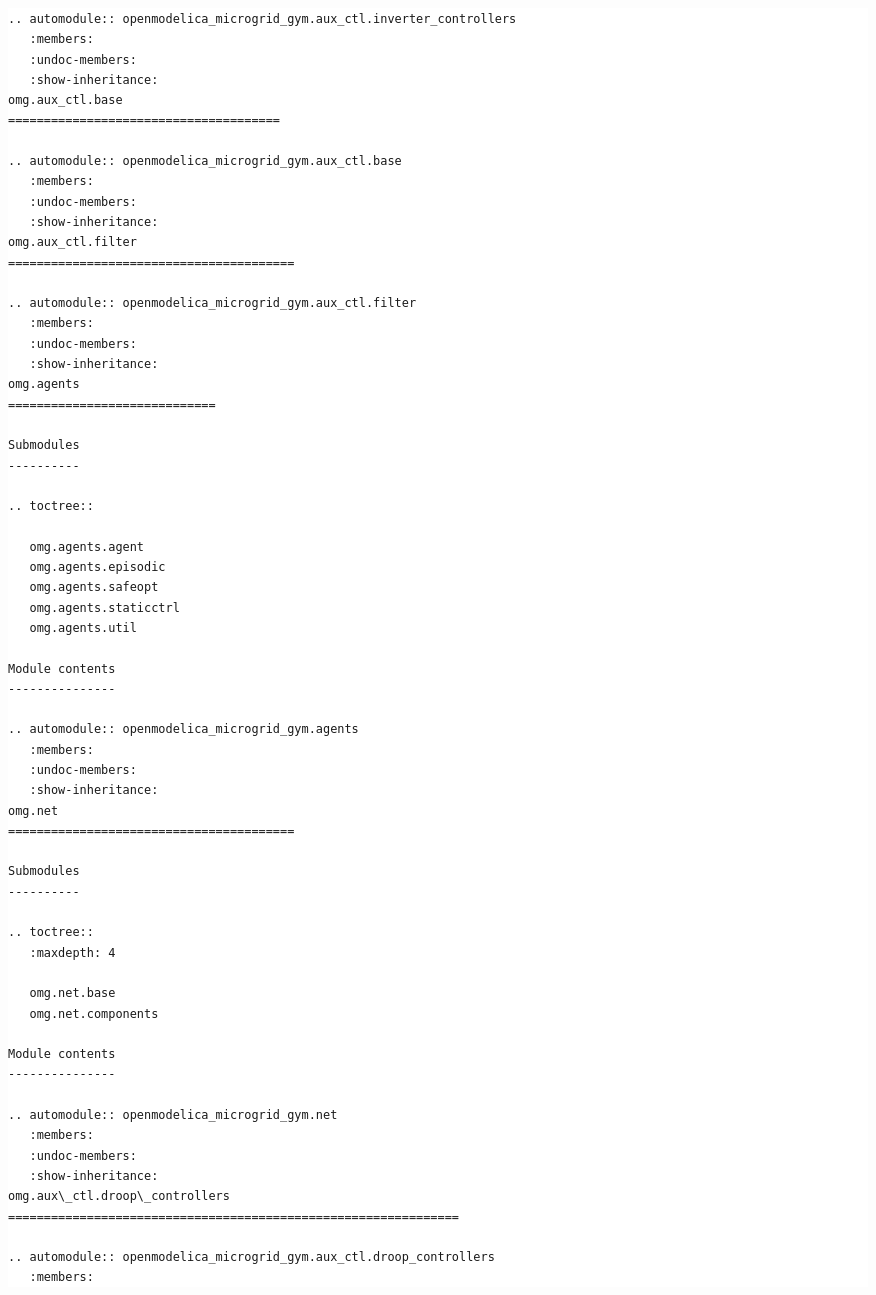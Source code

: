 ~~~~~~~~~~~~~~~~~~~
.. automodule:: openmodelica_microgrid_gym.aux_ctl.inverter_controllers
   :members:
   :undoc-members:
   :show-inheritance:
omg.aux_ctl.base
======================================

.. automodule:: openmodelica_microgrid_gym.aux_ctl.base
   :members:
   :undoc-members:
   :show-inheritance:
omg.aux_ctl.filter
========================================

.. automodule:: openmodelica_microgrid_gym.aux_ctl.filter
   :members:
   :undoc-members:
   :show-inheritance:
omg.agents
=============================

Submodules
----------

.. toctree::

   omg.agents.agent
   omg.agents.episodic
   omg.agents.safeopt
   omg.agents.staticctrl
   omg.agents.util

Module contents
---------------

.. automodule:: openmodelica_microgrid_gym.agents
   :members:
   :undoc-members:
   :show-inheritance:
omg.net
========================================

Submodules
----------

.. toctree::
   :maxdepth: 4

   omg.net.base
   omg.net.components

Module contents
---------------

.. automodule:: openmodelica_microgrid_gym.net
   :members:
   :undoc-members:
   :show-inheritance:
omg.aux\_ctl.droop\_controllers
===============================================================

.. automodule:: openmodelica_microgrid_gym.aux_ctl.droop_controllers
   :members:
~~~~~~~~~~~~~~~~~~~